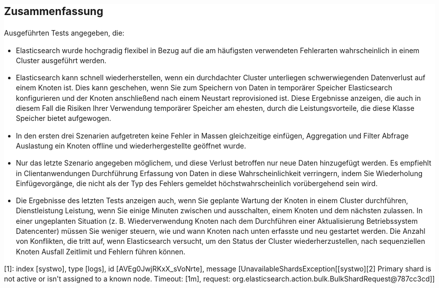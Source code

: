 
## <a name="summary"></a>Zusammenfassung

Ausgeführten Tests angegeben, die:

- Elasticsearch wurde hochgradig flexibel in Bezug auf die am häufigsten verwendeten Fehlerarten wahrscheinlich in einem Cluster ausgeführt werden.

- Elasticsearch kann schnell wiederherstellen, wenn ein durchdachter Cluster unterliegen schwerwiegenden Datenverlust auf einem Knoten ist. Dies kann geschehen, wenn Sie zum Speichern von Daten in temporärer Speicher Elasticsearch konfigurieren und der Knoten anschließend nach einem Neustart reprovisioned ist. Diese Ergebnisse anzeigen, die auch in diesem Fall die Risiken Ihrer Verwendung temporärer Speicher am ehesten, durch die Leistungsvorteile, die diese Klasse Speicher bietet aufgewogen.

- In den ersten drei Szenarien aufgetreten keine Fehler in Massen gleichzeitige einfügen, Aggregation und Filter Abfrage Auslastung ein Knoten offline und wiederhergestellte geöffnet wurde.

- Nur das letzte Szenario angegeben möglichem, und diese Verlust betroffen nur neue Daten hinzugefügt werden. Es empfiehlt in Clientanwendungen Durchführung Erfassung von Daten in diese Wahrscheinlichkeit verringern, indem Sie Wiederholung Einfügevorgänge, die nicht als der Typ des Fehlers gemeldet höchstwahrscheinlich vorübergehend sein wird.

- Die Ergebnisse des letzten Tests anzeigen auch, wenn Sie geplante Wartung der Knoten in einem Cluster durchführen, Dienstleistung Leistung, wenn Sie einige Minuten zwischen und ausschalten, einem Knoten und dem nächsten zulassen. In einer ungeplanten Situation (z. B. Wiederverwendung Knoten nach dem Durchführen einer Aktualisierung Betriebssystem Datencenter) müssen Sie weniger steuern, wie und wann Knoten nach unten erfasste und neu gestartet werden. Die Anzahl von Konflikten, die tritt auf, wenn Elasticsearch versucht, um den Status der Cluster wiederherzustellen, nach sequenziellen Knoten Ausfall Zeitlimit und Fehlern führen können. 

[Verwalten der Verfügbarkeit von virtuellen Computern]: ../articles/virtual-machines/virtual-machines-linux-manage-availability.md
[Ausführen der automatisierten Elasticsearch Stabilität Tests]: guidance-elasticsearch-running-automated-resilience-tests.md


[1]: index [systwo], type [logs], id [AVEg0JwjRKxX_sVoNrte], message [UnavailableShardsException[[systwo][2] Primary shard is not active or isn't assigned to a known node. Timeout: [1m], request: org.elasticsearch.action.bulk.BulkShardRequest@787cc3cd]]